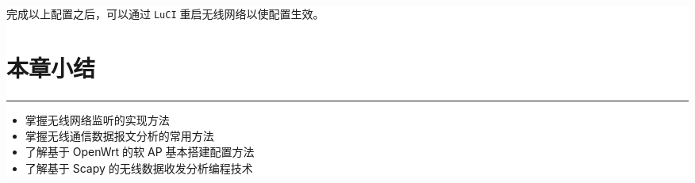 
完成以上配置之后，可以通过 `LuCI` 重启无线网络以使配置生效。

# 本章小结

---

* 掌握无线网络监听的实现方法
* 掌握无线通信数据报文分析的常用方法
* 了解基于 OpenWrt 的软 AP 基本搭建配置方法
* 了解基于 Scapy 的无线数据收发分析编程技术
